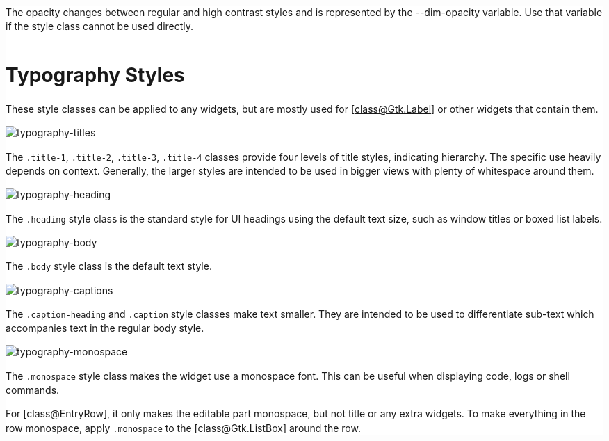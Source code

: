 The opacity changes between regular and high contrast styles and is represented
by the [--dim-opacity](css-variables.html#opacity) variable. Use that variable
if the style class cannot be used directly.

# Typography Styles

These style classes can be applied to any widgets, but are mostly used for
[class@Gtk.Label] or other widgets that contain them.

<picture>
  <source srcset="typography-titles-dark.png" media="(prefers-color-scheme: dark)">
  <img src="typography-titles.png" alt="typography-titles">
</picture>

The `.title-1`, `.title-2`, `.title-3`, `.title-4` classes provide four levels
of title styles, indicating hierarchy. The specific use heavily depends on
context. Generally, the larger styles are intended to be used in bigger views
with plenty of whitespace around them.

<picture>
  <source srcset="typography-heading-dark.png" media="(prefers-color-scheme: dark)">
  <img src="typography-heading.png" alt="typography-heading">
</picture>

The `.heading` style class is the standard style for UI headings using the
default text size, such as window titles or boxed list labels.

<picture>
  <source srcset="typography-body-dark.png" media="(prefers-color-scheme: dark)">
  <img src="typography-body.png" alt="typography-body">
</picture>

The `.body` style class is the default text style.

<picture>
  <source srcset="typography-captions-dark.png" media="(prefers-color-scheme: dark)">
  <img src="typography-captions.png" alt="typography-captions">
</picture>

The `.caption-heading` and `.caption` style classes make text smaller. They
are intended to be used to differentiate sub-text which accompanies text in
the regular body style.

<picture>
  <source srcset="typography-monospace-dark.png" media="(prefers-color-scheme: dark)">
  <img src="typography-monospace.png" alt="typography-monospace">
</picture>

The `.monospace` style class makes the widget use a monospace font. This can be
useful when displaying code, logs or shell commands.

For [class@EntryRow], it only makes the editable part monospace, but not title
or any extra widgets. To make everything in the row monospace, apply
`.monospace` to the [class@Gtk.ListBox] around the row.
